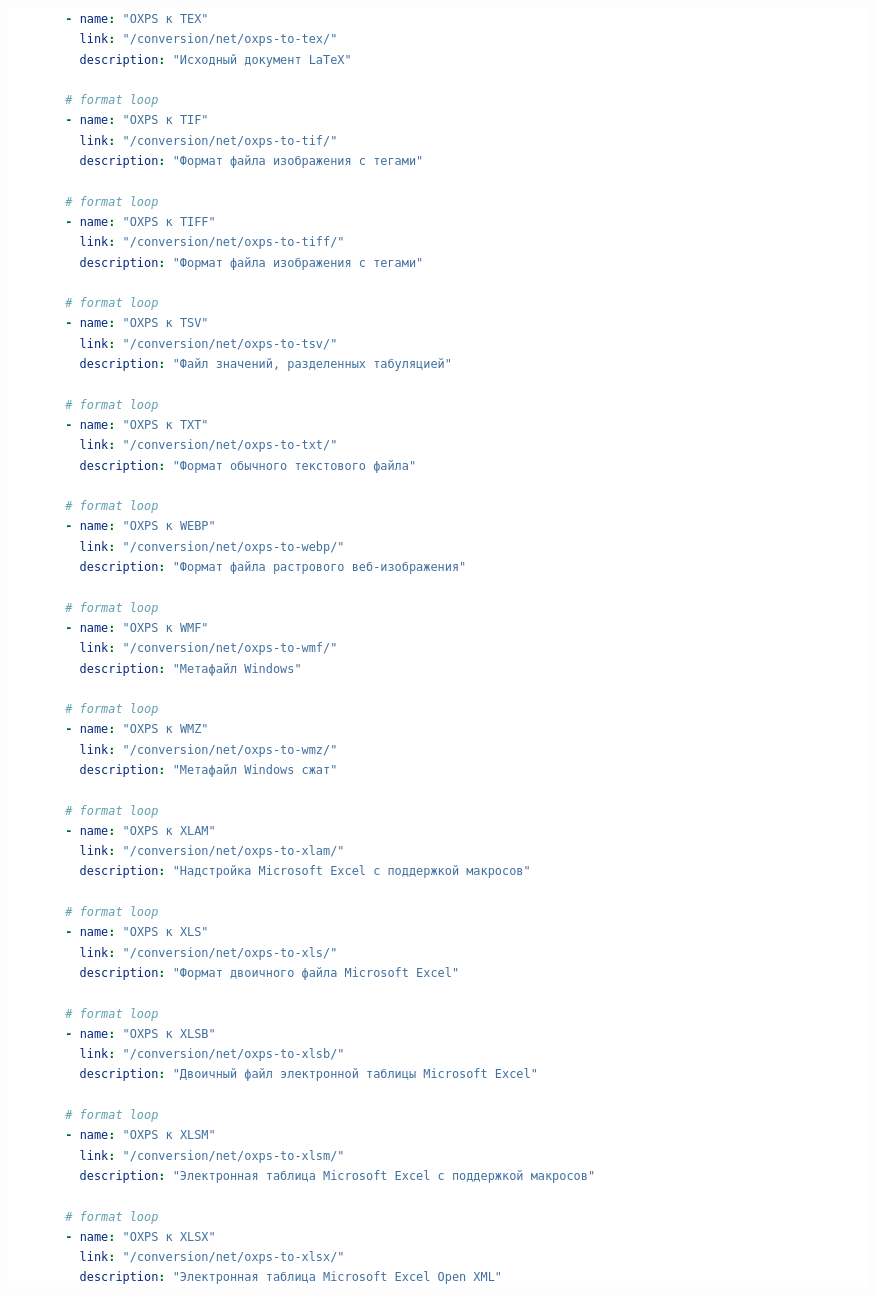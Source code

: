 ```yaml
        - name: "OXPS к TEX"
          link: "/conversion/net/oxps-to-tex/"
          description: "Исходный документ LaTeX"

        # format loop
        - name: "OXPS к TIF"
          link: "/conversion/net/oxps-to-tif/"
          description: "Формат файла изображения с тегами"

        # format loop
        - name: "OXPS к TIFF"
          link: "/conversion/net/oxps-to-tiff/"
          description: "Формат файла изображения с тегами"

        # format loop
        - name: "OXPS к TSV"
          link: "/conversion/net/oxps-to-tsv/"
          description: "Файл значений, разделенных табуляцией"

        # format loop
        - name: "OXPS к TXT"
          link: "/conversion/net/oxps-to-txt/"
          description: "Формат обычного текстового файла"

        # format loop
        - name: "OXPS к WEBP"
          link: "/conversion/net/oxps-to-webp/"
          description: "Формат файла растрового веб-изображения"

        # format loop
        - name: "OXPS к WMF"
          link: "/conversion/net/oxps-to-wmf/"
          description: "Метафайл Windows"

        # format loop
        - name: "OXPS к WMZ"
          link: "/conversion/net/oxps-to-wmz/"
          description: "Метафайл Windows сжат"

        # format loop
        - name: "OXPS к XLAM"
          link: "/conversion/net/oxps-to-xlam/"
          description: "Надстройка Microsoft Excel с поддержкой макросов"

        # format loop
        - name: "OXPS к XLS"
          link: "/conversion/net/oxps-to-xls/"
          description: "Формат двоичного файла Microsoft Excel"

        # format loop
        - name: "OXPS к XLSB"
          link: "/conversion/net/oxps-to-xlsb/"
          description: "Двоичный файл электронной таблицы Microsoft Excel"

        # format loop
        - name: "OXPS к XLSM"
          link: "/conversion/net/oxps-to-xlsm/"
          description: "Электронная таблица Microsoft Excel с поддержкой макросов"

        # format loop
        - name: "OXPS к XLSX"
          link: "/conversion/net/oxps-to-xlsx/"
          description: "Электронная таблица Microsoft Excel Open XML"
```